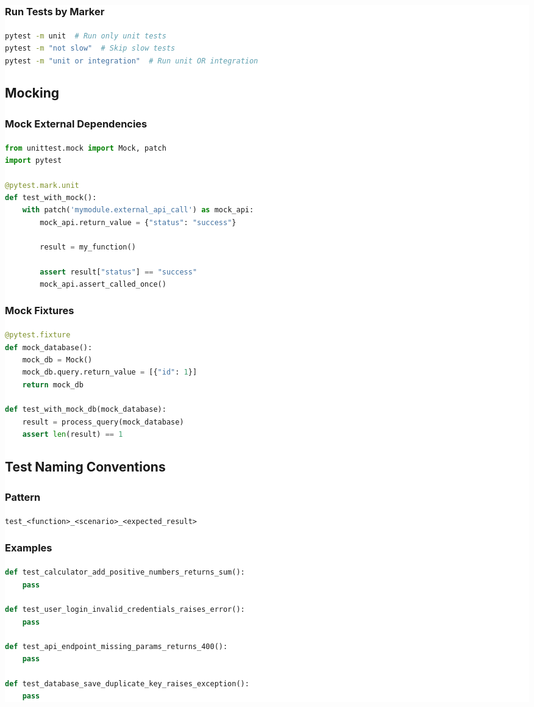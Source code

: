 ### Run Tests by Marker
```bash
pytest -m unit  # Run only unit tests
pytest -m "not slow"  # Skip slow tests
pytest -m "unit or integration"  # Run unit OR integration
```

## Mocking

### Mock External Dependencies
```python
from unittest.mock import Mock, patch
import pytest

@pytest.mark.unit
def test_with_mock():
    with patch('mymodule.external_api_call') as mock_api:
        mock_api.return_value = {"status": "success"}
        
        result = my_function()
        
        assert result["status"] == "success"
        mock_api.assert_called_once()
```

### Mock Fixtures
```python
@pytest.fixture
def mock_database():
    mock_db = Mock()
    mock_db.query.return_value = [{"id": 1}]
    return mock_db

def test_with_mock_db(mock_database):
    result = process_query(mock_database)
    assert len(result) == 1
```

## Test Naming Conventions

### Pattern
`test_<function>_<scenario>_<expected_result>`

### Examples
```python
def test_calculator_add_positive_numbers_returns_sum():
    pass

def test_user_login_invalid_credentials_raises_error():
    pass

def test_api_endpoint_missing_params_returns_400():
    pass

def test_database_save_duplicate_key_raises_exception():
    pass
```
